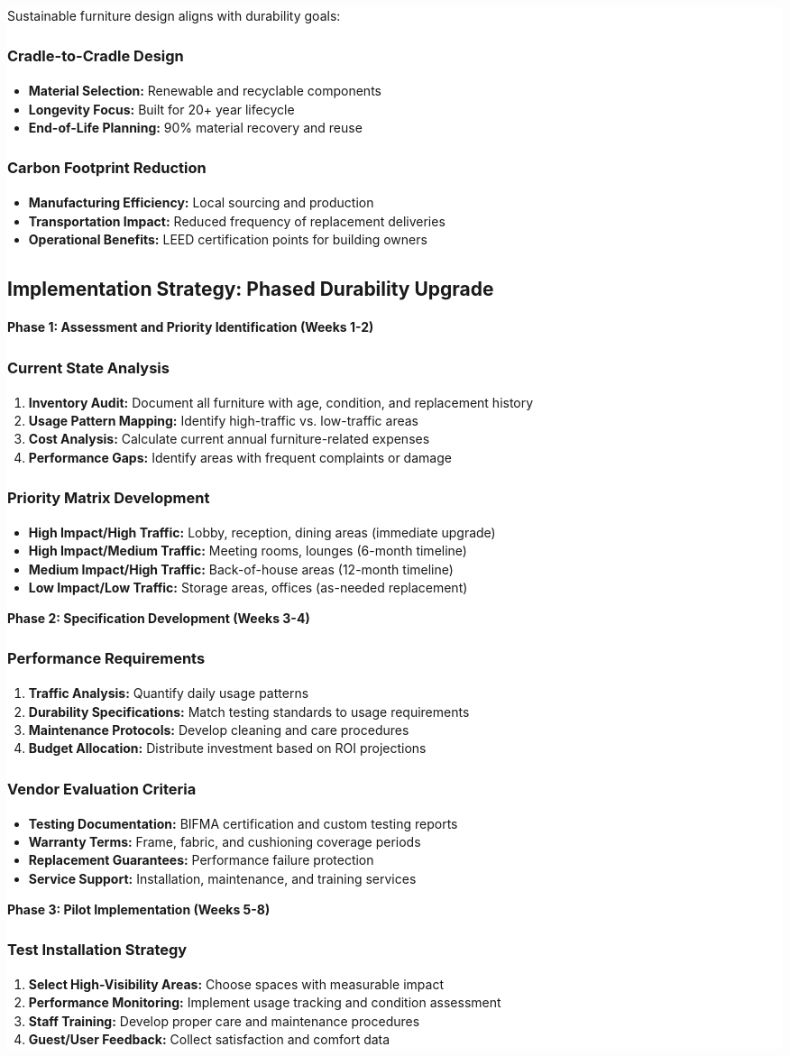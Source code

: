 Sustainable furniture design aligns with durability goals:

### **Cradle-to-Cradle Design**
- **Material Selection:** Renewable and recyclable components
- **Longevity Focus:** Built for 20+ year lifecycle
- **End-of-Life Planning:** 90% material recovery and reuse

### **Carbon Footprint Reduction**
- **Manufacturing Efficiency:** Local sourcing and production
- **Transportation Impact:** Reduced frequency of replacement deliveries
- **Operational Benefits:** LEED certification points for building owners

## Implementation Strategy: Phased Durability Upgrade

**Phase 1: Assessment and Priority Identification (Weeks 1-2)**

### **Current State Analysis**
1. **Inventory Audit:** Document all furniture with age, condition, and replacement history
2. **Usage Pattern Mapping:** Identify high-traffic vs. low-traffic areas
3. **Cost Analysis:** Calculate current annual furniture-related expenses
4. **Performance Gaps:** Identify areas with frequent complaints or damage

### **Priority Matrix Development**
- **High Impact/High Traffic:** Lobby, reception, dining areas (immediate upgrade)
- **High Impact/Medium Traffic:** Meeting rooms, lounges (6-month timeline)
- **Medium Impact/High Traffic:** Back-of-house areas (12-month timeline)
- **Low Impact/Low Traffic:** Storage areas, offices (as-needed replacement)

**Phase 2: Specification Development (Weeks 3-4)**

### **Performance Requirements**
1. **Traffic Analysis:** Quantify daily usage patterns
2. **Durability Specifications:** Match testing standards to usage requirements
3. **Maintenance Protocols:** Develop cleaning and care procedures
4. **Budget Allocation:** Distribute investment based on ROI projections

### **Vendor Evaluation Criteria**
- **Testing Documentation:** BIFMA certification and custom testing reports
- **Warranty Terms:** Frame, fabric, and cushioning coverage periods
- **Replacement Guarantees:** Performance failure protection
- **Service Support:** Installation, maintenance, and training services

**Phase 3: Pilot Implementation (Weeks 5-8)**

### **Test Installation Strategy**
1. **Select High-Visibility Areas:** Choose spaces with measurable impact
2. **Performance Monitoring:** Implement usage tracking and condition assessment
3. **Staff Training:** Develop proper care and maintenance procedures
4. **Guest/User Feedback:** Collect satisfaction and comfort data
